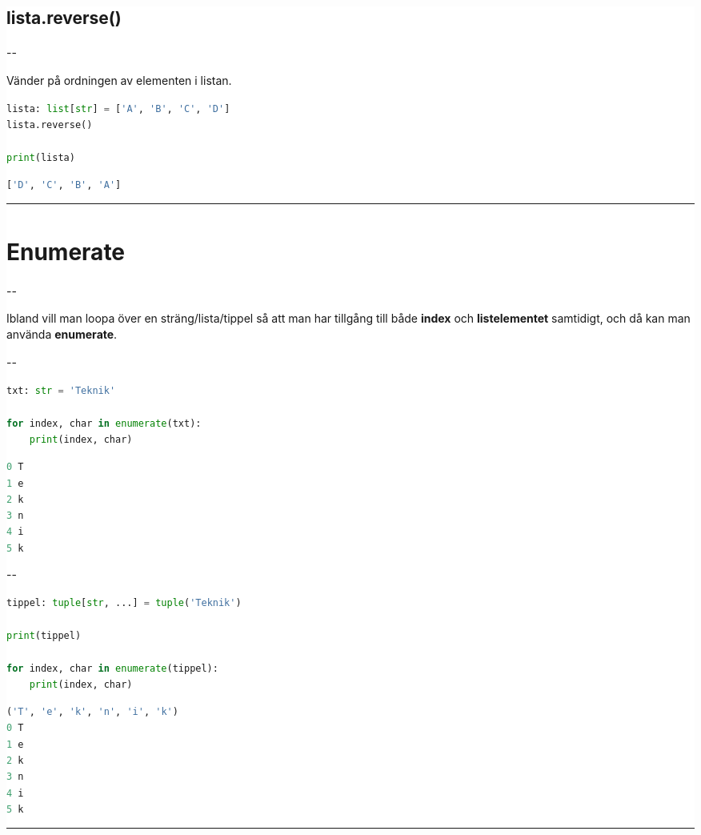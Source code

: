 ## lista.reverse()

--

Vänder på ordningen av elementen i listan.

```python []
lista: list[str] = ['A', 'B', 'C', 'D']
lista.reverse()

print(lista)
```

```python []
['D', 'C', 'B', 'A']
```

---

# Enumerate

--

Ibland vill man loopa över en sträng/lista/tippel så att man har tillgång till både **index** och **listelementet** samtidigt, och då kan man använda **enumerate**.

--

```python []
txt: str = 'Teknik'

for index, char in enumerate(txt):
    print(index, char)
```

```python []
0 T
1 e
2 k
3 n
4 i
5 k
```

--

```python []
tippel: tuple[str, ...] = tuple('Teknik')

print(tippel)

for index, char in enumerate(tippel):
    print(index, char)
```

```python []
('T', 'e', 'k', 'n', 'i', 'k')
0 T
1 e
2 k
3 n
4 i
5 k
```

---